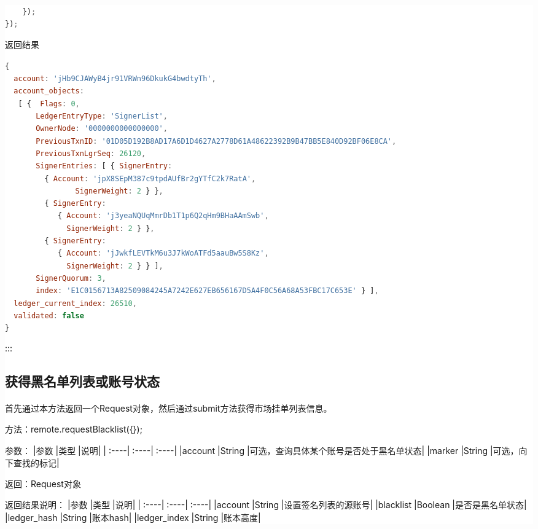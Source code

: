 ```js
    });
});
```

返回结果

```js
{ 
  account: 'jHb9CJAWyB4jr91VRWn96DkukG4bwdtyTh',
  account_objects: 
   [ {  Flags: 0,
       LedgerEntryType: 'SignerList',
       OwnerNode: '0000000000000000',
       PreviousTxnID: '01D05D192B8AD17A6D1D4627A2778D61A48622392B9B47BB5E840D92BF06E8CA',
       PreviousTxnLgrSeq: 26120,
       SignerEntries: [ { SignerEntry: 
         { Account: 'jpX8SEpM387c9tpdAUfBr2gYTfC2k7RatA',
                SignerWeight: 2 } },
         { SignerEntry: 
            { Account: 'j3yeaNQUqMmrDb1T1p6Q2qHm9BHaAAmSwb',
              SignerWeight: 2 } },
         { SignerEntry: 
            { Account: 'jJwkfLEVTkM6u3J7kWoATFd5aauBw5S8Kz',
              SignerWeight: 2 } } ],
       SignerQuorum: 3,
       index: 'E1C0156713A82509084245A7242E627EB656167D5A4F0C56A68A53FBC17C653E' } ],
  ledger_current_index: 26510,
  validated: false
}
```

:::

## 获得黑名单列表或账号状态

首先通过本方法返回一个Request对象，然后通过submit方法获得市场挂单列表信息。

方法：remote.requestBlacklist({});

参数：
|参数 |类型 |说明|
| :----| :----| :----|
|account |String |可选，查询具体某个账号是否处于黑名单状态|
|marker |String |可选，向下查找的标记|

返回：Request对象

返回结果说明：
|参数 |类型 |说明|
| :----| :----| :----|
|account |String |设置签名列表的源账号|
|blacklist |Boolean |是否是黑名单状态|
|ledger_hash |String |账本hash|
|ledger_index |String |账本高度|
